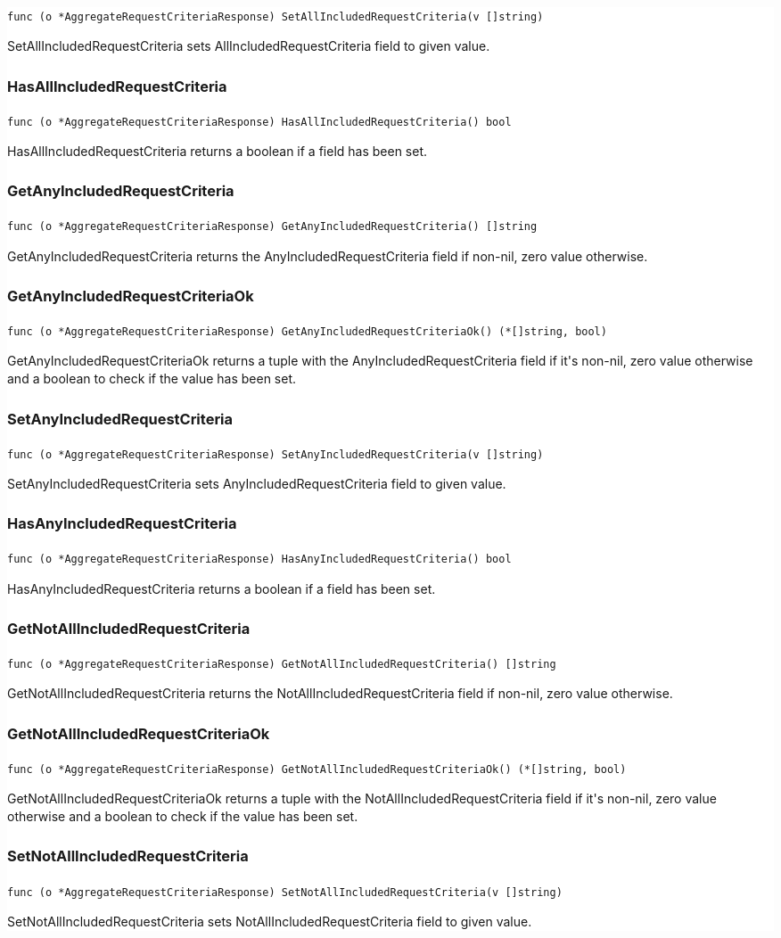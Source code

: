 `func (o *AggregateRequestCriteriaResponse) SetAllIncludedRequestCriteria(v []string)`

SetAllIncludedRequestCriteria sets AllIncludedRequestCriteria field to given value.

### HasAllIncludedRequestCriteria

`func (o *AggregateRequestCriteriaResponse) HasAllIncludedRequestCriteria() bool`

HasAllIncludedRequestCriteria returns a boolean if a field has been set.

### GetAnyIncludedRequestCriteria

`func (o *AggregateRequestCriteriaResponse) GetAnyIncludedRequestCriteria() []string`

GetAnyIncludedRequestCriteria returns the AnyIncludedRequestCriteria field if non-nil, zero value otherwise.

### GetAnyIncludedRequestCriteriaOk

`func (o *AggregateRequestCriteriaResponse) GetAnyIncludedRequestCriteriaOk() (*[]string, bool)`

GetAnyIncludedRequestCriteriaOk returns a tuple with the AnyIncludedRequestCriteria field if it's non-nil, zero value otherwise
and a boolean to check if the value has been set.

### SetAnyIncludedRequestCriteria

`func (o *AggregateRequestCriteriaResponse) SetAnyIncludedRequestCriteria(v []string)`

SetAnyIncludedRequestCriteria sets AnyIncludedRequestCriteria field to given value.

### HasAnyIncludedRequestCriteria

`func (o *AggregateRequestCriteriaResponse) HasAnyIncludedRequestCriteria() bool`

HasAnyIncludedRequestCriteria returns a boolean if a field has been set.

### GetNotAllIncludedRequestCriteria

`func (o *AggregateRequestCriteriaResponse) GetNotAllIncludedRequestCriteria() []string`

GetNotAllIncludedRequestCriteria returns the NotAllIncludedRequestCriteria field if non-nil, zero value otherwise.

### GetNotAllIncludedRequestCriteriaOk

`func (o *AggregateRequestCriteriaResponse) GetNotAllIncludedRequestCriteriaOk() (*[]string, bool)`

GetNotAllIncludedRequestCriteriaOk returns a tuple with the NotAllIncludedRequestCriteria field if it's non-nil, zero value otherwise
and a boolean to check if the value has been set.

### SetNotAllIncludedRequestCriteria

`func (o *AggregateRequestCriteriaResponse) SetNotAllIncludedRequestCriteria(v []string)`

SetNotAllIncludedRequestCriteria sets NotAllIncludedRequestCriteria field to given value.
